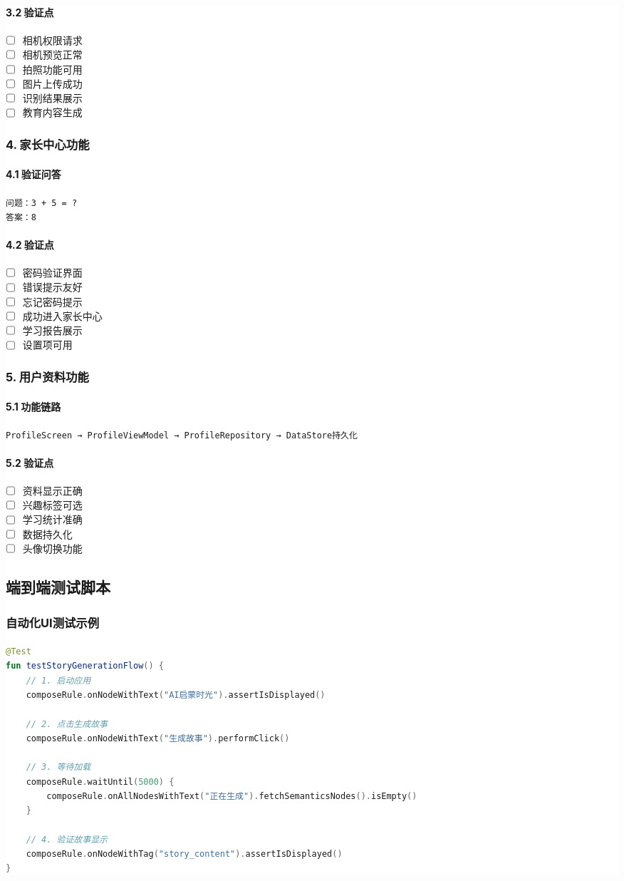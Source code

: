 #### 3.2 验证点
- [ ] 相机权限请求
- [ ] 相机预览正常
- [ ] 拍照功能可用
- [ ] 图片上传成功
- [ ] 识别结果展示
- [ ] 教育内容生成

### 4. 家长中心功能

#### 4.1 验证问答
```
问题：3 + 5 = ?
答案：8
```

#### 4.2 验证点
- [ ] 密码验证界面
- [ ] 错误提示友好
- [ ] 忘记密码提示
- [ ] 成功进入家长中心
- [ ] 学习报告展示
- [ ] 设置项可用

### 5. 用户资料功能

#### 5.1 功能链路
```
ProfileScreen → ProfileViewModel → ProfileRepository → DataStore持久化
```

#### 5.2 验证点
- [ ] 资料显示正确
- [ ] 兴趣标签可选
- [ ] 学习统计准确
- [ ] 数据持久化
- [ ] 头像切换功能

## 端到端测试脚本

### 自动化UI测试示例
```kotlin
@Test
fun testStoryGenerationFlow() {
    // 1. 启动应用
    composeRule.onNodeWithText("AI启蒙时光").assertIsDisplayed()
    
    // 2. 点击生成故事
    composeRule.onNodeWithText("生成故事").performClick()
    
    // 3. 等待加载
    composeRule.waitUntil(5000) {
        composeRule.onAllNodesWithText("正在生成").fetchSemanticsNodes().isEmpty()
    }
    
    // 4. 验证故事显示
    composeRule.onNodeWithTag("story_content").assertIsDisplayed()
}
```
